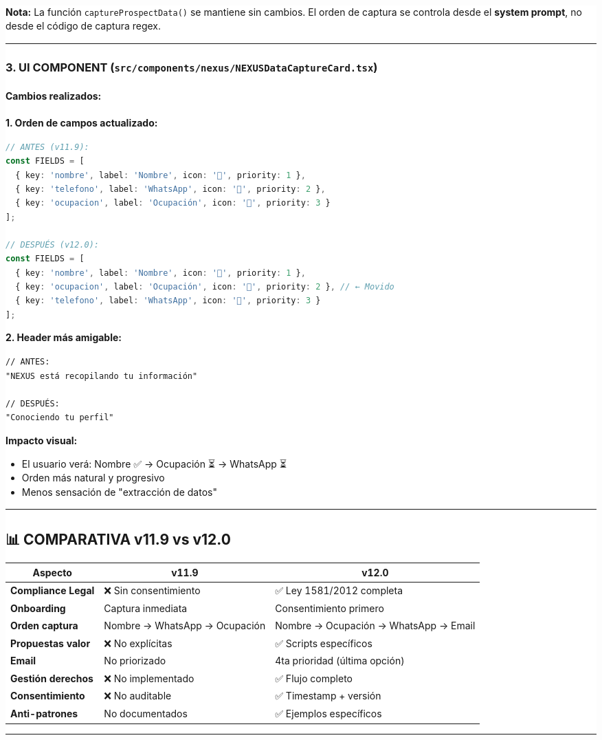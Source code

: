 **Nota:** La función `captureProspectData()` se mantiene sin cambios. El orden de captura se controla desde el **system prompt**, no desde el código de captura regex.

---

### 3. **UI COMPONENT** (`src/components/nexus/NEXUSDataCaptureCard.tsx`)

#### Cambios realizados:

**1. Orden de campos actualizado:**

```typescript
// ANTES (v11.9):
const FIELDS = [
  { key: 'nombre', label: 'Nombre', icon: '👤', priority: 1 },
  { key: 'telefono', label: 'WhatsApp', icon: '📱', priority: 2 },
  { key: 'ocupacion', label: 'Ocupación', icon: '💼', priority: 3 }
];

// DESPUÉS (v12.0):
const FIELDS = [
  { key: 'nombre', label: 'Nombre', icon: '👤', priority: 1 },
  { key: 'ocupacion', label: 'Ocupación', icon: '💼', priority: 2 }, // ← Movido
  { key: 'telefono', label: 'WhatsApp', icon: '📱', priority: 3 }
];
```

**2. Header más amigable:**

```tsx
// ANTES:
"NEXUS está recopilando tu información"

// DESPUÉS:
"Conociendo tu perfil"
```

**Impacto visual:**
- El usuario verá: Nombre ✅ → Ocupación ⏳ → WhatsApp ⏳
- Orden más natural y progresivo
- Menos sensación de "extracción de datos"

---

## 📊 COMPARATIVA v11.9 vs v12.0

| Aspecto | v11.9 | v12.0 |
|---------|-------|-------|
| **Compliance Legal** | ❌ Sin consentimiento | ✅ Ley 1581/2012 completa |
| **Onboarding** | Captura inmediata | Consentimiento primero |
| **Orden captura** | Nombre → WhatsApp → Ocupación | Nombre → Ocupación → WhatsApp → Email |
| **Propuestas valor** | ❌ No explícitas | ✅ Scripts específicos |
| **Email** | No priorizado | 4ta prioridad (última opción) |
| **Gestión derechos** | ❌ No implementado | ✅ Flujo completo |
| **Consentimiento** | ❌ No auditable | ✅ Timestamp + versión |
| **Anti-patrones** | No documentados | ✅ Ejemplos específicos |

---